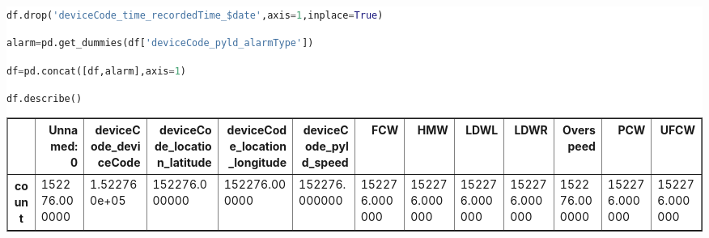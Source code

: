 

```python
df.drop('deviceCode_time_recordedTime_$date',axis=1,inplace=True)
```


```python
alarm=pd.get_dummies(df['deviceCode_pyld_alarmType'])
```


```python
df=pd.concat([df,alarm],axis=1)
```


```python
df.describe()
```




<div>
<style scoped>
    .dataframe tbody tr th:only-of-type {
        vertical-align: middle;
    }

    .dataframe tbody tr th {
        vertical-align: top;
    }

    .dataframe thead th {
        text-align: right;
    }
</style>
<table border="1" class="dataframe">
  <thead>
    <tr style="text-align: right;">
      <th></th>
      <th>Unnamed: 0</th>
      <th>deviceCode_deviceCode</th>
      <th>deviceCode_location_latitude</th>
      <th>deviceCode_location_longitude</th>
      <th>deviceCode_pyld_speed</th>
      <th>FCW</th>
      <th>HMW</th>
      <th>LDWL</th>
      <th>LDWR</th>
      <th>Overspeed</th>
      <th>PCW</th>
      <th>UFCW</th>
    </tr>
  </thead>
  <tbody>
    <tr>
      <th>count</th>
      <td>152276.000000</td>
      <td>1.522760e+05</td>
      <td>152276.000000</td>
      <td>152276.000000</td>
      <td>152276.000000</td>
      <td>152276.000000</td>
      <td>152276.000000</td>
      <td>152276.000000</td>
      <td>152276.000000</td>
      <td>152276.000000</td>
      <td>152276.000000</td>
      <td>152276.000000</td>